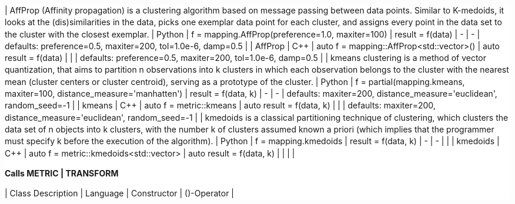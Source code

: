 | AffProp (Affinity propagation) is a clustering algorithm based on message passing between data points. Similar to K-medoids, it looks at the (dis)similarities in the data, picks one exemplar data point for each cluster, and assigns every point in the data set to the cluster with the closest exemplar.                                                                                                                                                               | Python   | f = mapping.AffProp(preference=1.0, maxiter=100)                                                   | result = f(data)                                    | -                              | -                         | defaults: preference=0.5, maxiter=200, tol=1.0e-6, damp=0.5                                                                                                                                                     |
| AffProp                                                                                                                                                                                                                                                                                                                                                                                                                                                                     | C++      | auto f = mapping::AffProp<std::vector<double>>()                                                   | auto result = f(data)                               |                                |                           | defaults: preference=0.5, maxiter=200, tol=1.0e-6, damp=0.5                                                                                                                                                     |
| kmeans  clustering is a method of vector quantization, that aims to partition n observations into k clusters in which each observation belongs to the cluster with the nearest mean (cluster centers or cluster centroid), serving as a prototype of the cluster.                                                                                                                                                                                                           | Python   | f = partial(mapping.kmeans, maxiter=100, distance_measure='manhatten')                             | result = f(data, k)                                 | -                              | -                         | defaults: maxiter=200, distance_measure='euclidean', random_seed=-1                                                                                                                                             |
| kmeans                                                                                                                                                                                                                                                                                                                                                                                                                                                                      | C++      | auto f = metric::kmeans                                                                            | auto result = f(data, k)                            |                                |                           | defaults: maxiter=200, distance_measure='euclidean', random_seed=-1                                                                                                                                             |
| kmedoids is a classical partitioning technique of clustering, which clusters the data set of n objects into k clusters, with the number k of clusters assumed known a priori (which implies that the programmer must specify k before the execution of the algorithm).                                                                                                                                                                                                      | Python   | f = mapping.kmedoids                                                                               | result = f(data, k)                                 | -                              | -                         |                                                                                                                                                                                                                 |
| kmedoids                                                                                                                                                                                                                                                                                                                                                                                                                                                                    | C++      | auto f = metric::kmedoids<std::vector<double>>                                                     | auto result = f(data, k)                            |                                |                           |                                                                                                                                                                                                                 |


**Calls METRIC | TRANSFORM**


| Class Description                                                                                                                                                                                                                                                     | Language | Constructor                                       | ()-Operator             |